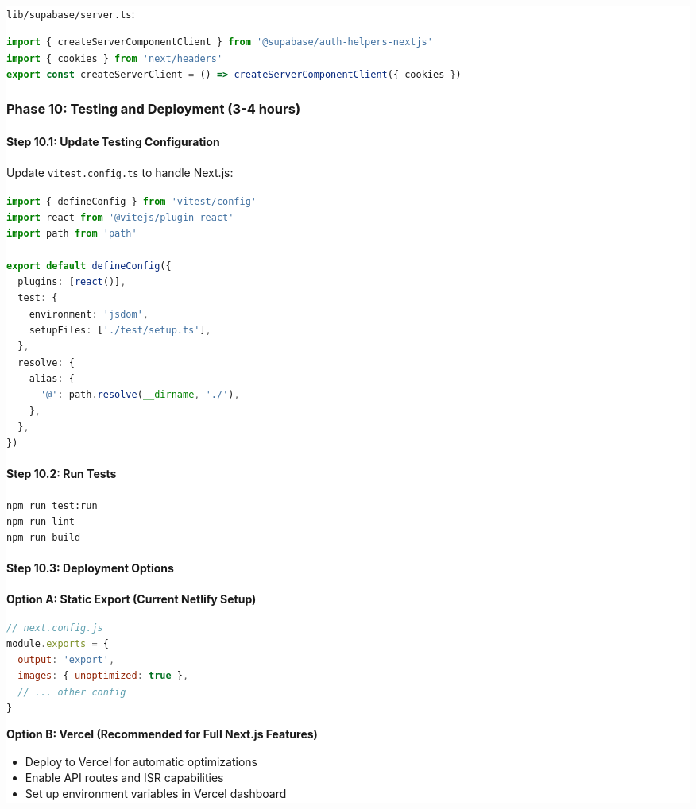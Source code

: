 `lib/supabase/server.ts`:
```typescript
import { createServerComponentClient } from '@supabase/auth-helpers-nextjs'
import { cookies } from 'next/headers'
export const createServerClient = () => createServerComponentClient({ cookies })
```

### Phase 10: Testing and Deployment (3-4 hours)

#### Step 10.1: Update Testing Configuration
Update `vitest.config.ts` to handle Next.js:
```typescript
import { defineConfig } from 'vitest/config'
import react from '@vitejs/plugin-react'
import path from 'path'

export default defineConfig({
  plugins: [react()],
  test: {
    environment: 'jsdom',
    setupFiles: ['./test/setup.ts'],
  },
  resolve: {
    alias: {
      '@': path.resolve(__dirname, './'),
    },
  },
})
```

#### Step 10.2: Run Tests
```bash
npm run test:run
npm run lint
npm run build
```

#### Step 10.3: Deployment Options

**Option A: Static Export (Current Netlify Setup)**
```javascript
// next.config.js
module.exports = {
  output: 'export',
  images: { unoptimized: true },
  // ... other config
}
```

**Option B: Vercel (Recommended for Full Next.js Features)**
- Deploy to Vercel for automatic optimizations
- Enable API routes and ISR capabilities
- Set up environment variables in Vercel dashboard
